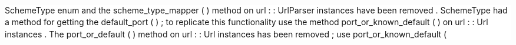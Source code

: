 SchemeType
enum
and
the
scheme_type_mapper
(
)
method
on
url
:
:
UrlParser
instances
have
been
removed
.
SchemeType
had
a
method
for
getting
the
default_port
(
)
;
to
replicate
this
functionality
use
the
method
port_or_known_default
(
)
on
url
:
:
Url
instances
.
The
port_or_default
(
)
method
on
url
:
:
Url
instances
has
been
removed
;
use
port_or_known_default
(